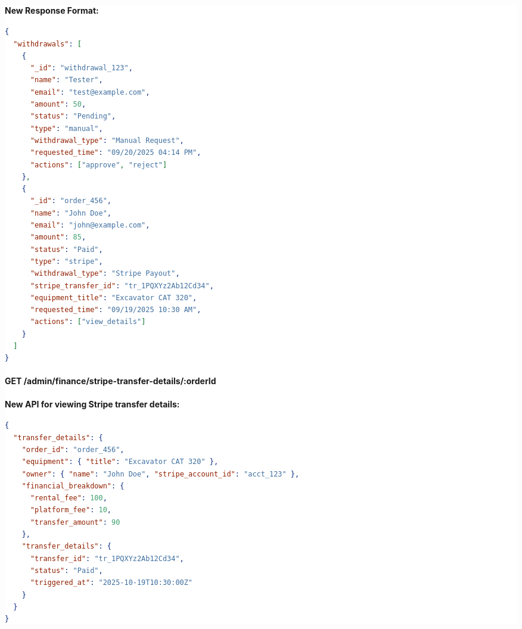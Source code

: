 **New Response Format:**
```json
{
  "withdrawals": [
    {
      "_id": "withdrawal_123",
      "name": "Tester",
      "email": "test@example.com",
      "amount": 50,
      "status": "Pending",
      "type": "manual",
      "withdrawal_type": "Manual Request",
      "requested_time": "09/20/2025 04:14 PM",
      "actions": ["approve", "reject"]
    },
    {
      "_id": "order_456",
      "name": "John Doe", 
      "email": "john@example.com",
      "amount": 85,
      "status": "Paid",
      "type": "stripe",
      "withdrawal_type": "Stripe Payout",
      "stripe_transfer_id": "tr_1PQXYz2Ab12Cd34",
      "equipment_title": "Excavator CAT 320",
      "requested_time": "09/19/2025 10:30 AM",
      "actions": ["view_details"]
    }
  ]
}
```

#### **GET /admin/finance/stripe-transfer-details/:orderId**

**New API for viewing Stripe transfer details:**
```json
{
  "transfer_details": {
    "order_id": "order_456",
    "equipment": { "title": "Excavator CAT 320" },
    "owner": { "name": "John Doe", "stripe_account_id": "acct_123" },
    "financial_breakdown": {
      "rental_fee": 100,
      "platform_fee": 10,
      "transfer_amount": 90
    },
    "transfer_details": {
      "transfer_id": "tr_1PQXYz2Ab12Cd34",
      "status": "Paid",
      "triggered_at": "2025-10-19T10:30:00Z"
    }
  }
}
```
